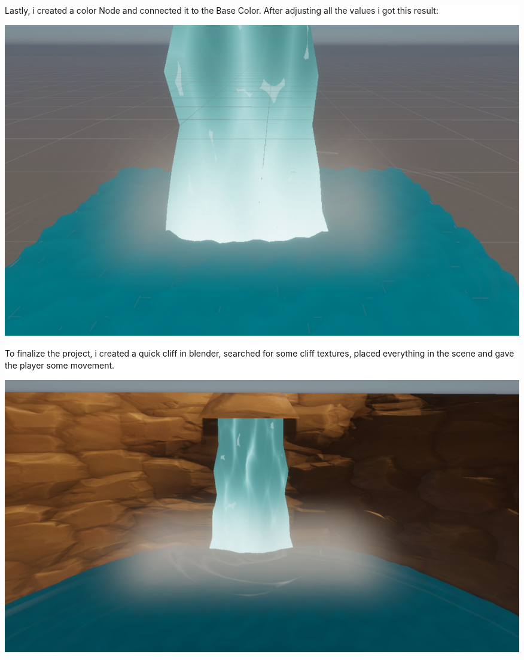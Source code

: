 Lastly, i created a color Node and connected it to the Base Color.
After adjusting all the values i got this result:

![Mist5](/Prints/Mist5.png)

To finalize the project, i created a quick cliff in blender, searched for some cliff textures, placed everything in the scene and gave the player some movement.

![Final](/Prints/Final.png)
